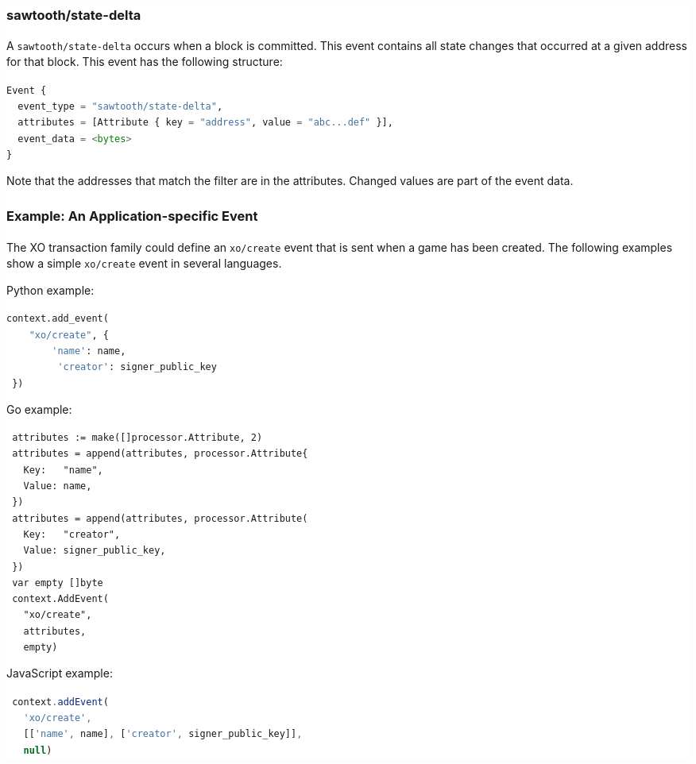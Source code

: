 ### sawtooth/state-delta

A `sawtooth/state-delta` occurs when a block is committed. This event
contains all state changes that occurred at a given address for that
block. This event has the following structure:

``` python
Event {
  event_type = "sawtooth/state-delta",
  attributes = [Attribute { key = "address", value = "abc...def" }],
  event_data = <bytes>
}
```

Note that the addresses that match the filter are in the attributes.
Changed values are part of the event data.

### Example: An Application-specific Event

The XO transaction family could define an `xo/create` event that is sent
when a game has been created. The following examples show a simple
`xo/create` event in several languages.

Python example:

```python
context.add_event(
    "xo/create", {
        'name': name,
         'creator': signer_public_key
 })
```

Go example:

```
 attributes := make([]processor.Attribute, 2)
 attributes = append(attributes, processor.Attribute{
   Key:   "name",
   Value: name,
 })
 attributes = append(attributes, processor.Attribute(
   Key:   "creator",
   Value: signer_public_key,
 })
 var empty []byte
 context.AddEvent(
   "xo/create",
   attributes,
   empty)
```

JavaScript example:

```javascript
 context.addEvent(
   'xo/create',
   [['name', name], ['creator', signer_public_key]],
   null)
```
